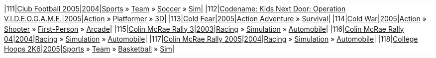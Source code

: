 |111|<a href="https://gamefaqs.gamespot.com/xbox/920593-club-football-2005" target="_blank" rel="noopener noreferrer">Club Football 2005</a>|<a href="https://gamefaqs.gamespot.com/xbox/920593-club-football-2005/data" target="_blank" rel="noopener noreferrer">2004</a>|<a href="https://gamefaqs.gamespot.com/xbox/category/43-sports" target="_blank" rel="noopener noreferrer">Sports</a> &raquo; <a href="https://gamefaqs.gamespot.com/xbox/category/91-sports-team" target="_blank" rel="noopener noreferrer">Team</a> &raquo; <a href="https://gamefaqs.gamespot.com/xbox/category/100-sports-team-soccer" target="_blank" rel="noopener noreferrer">Soccer</a> &raquo; <a href="https://gamefaqs.gamespot.com/xbox/category/211-sports-team-soccer-sim" target="_blank" rel="noopener noreferrer">Sim</a>|
|112|<a href="https://gamefaqs.gamespot.com/xbox/929650-codename-kids-next-door-operation-videogame" target="_blank" rel="noopener noreferrer">Codename: Kids Next Door: Operation V.I.D.E.O.G.A.M.E.</a>|<a href="https://gamefaqs.gamespot.com/xbox/929650-codename-kids-next-door-operation-videogame/data" target="_blank" rel="noopener noreferrer">2005</a>|<a href="https://gamefaqs.gamespot.com/xbox/category/54-action" target="_blank" rel="noopener noreferrer">Action</a> &raquo; <a href="https://gamefaqs.gamespot.com/xbox/category/56-action-platformer" target="_blank" rel="noopener noreferrer">Platformer</a> &raquo; <a href="https://gamefaqs.gamespot.com/xbox/category/85-action-platformer-3d" target="_blank" rel="noopener noreferrer">3D</a>|
|113|<a href="https://gamefaqs.gamespot.com/xbox/924871-cold-fear" target="_blank" rel="noopener noreferrer">Cold Fear</a>|<a href="https://gamefaqs.gamespot.com/xbox/924871-cold-fear/data" target="_blank" rel="noopener noreferrer">2005</a>|<a href="https://gamefaqs.gamespot.com/xbox/category/163-action-adventure" target="_blank" rel="noopener noreferrer">Action Adventure</a> &raquo; <a href="https://gamefaqs.gamespot.com/xbox/category/164-action-adventure-survival" target="_blank" rel="noopener noreferrer">Survival</a>|
|114|<a href="https://gamefaqs.gamespot.com/xbox/926769-cold-war" target="_blank" rel="noopener noreferrer">Cold War</a>|<a href="https://gamefaqs.gamespot.com/xbox/926769-cold-war/data" target="_blank" rel="noopener noreferrer">2005</a>|<a href="https://gamefaqs.gamespot.com/xbox/category/54-action" target="_blank" rel="noopener noreferrer">Action</a> &raquo; <a href="https://gamefaqs.gamespot.com/xbox/category/55-action-shooter" target="_blank" rel="noopener noreferrer">Shooter</a> &raquo; <a href="https://gamefaqs.gamespot.com/xbox/category/79-action-shooter-first-person" target="_blank" rel="noopener noreferrer">First-Person</a> &raquo; <a href="https://gamefaqs.gamespot.com/xbox/category/152-action-shooter-first-person-arcade" target="_blank" rel="noopener noreferrer">Arcade</a>|
|115|<a href="https://gamefaqs.gamespot.com/xbox/561280-colin-mcrae-rally-3" target="_blank" rel="noopener noreferrer">Colin McRae Rally 3</a>|<a href="https://gamefaqs.gamespot.com/xbox/561280-colin-mcrae-rally-3/data" target="_blank" rel="noopener noreferrer">2003</a>|<a href="https://gamefaqs.gamespot.com/xbox/category/47-racing" target="_blank" rel="noopener noreferrer">Racing</a> &raquo; <a href="https://gamefaqs.gamespot.com/xbox/category/315-racing-simulation" target="_blank" rel="noopener noreferrer">Simulation</a> &raquo; <a href="https://gamefaqs.gamespot.com/xbox/category/138-racing-simulation-automobile" target="_blank" rel="noopener noreferrer">Automobile</a>|
|116|<a href="https://gamefaqs.gamespot.com/xbox/914772-colin-mcrae-rally-04" target="_blank" rel="noopener noreferrer">Colin McRae Rally 04</a>|<a href="https://gamefaqs.gamespot.com/xbox/914772-colin-mcrae-rally-04/data" target="_blank" rel="noopener noreferrer">2004</a>|<a href="https://gamefaqs.gamespot.com/xbox/category/47-racing" target="_blank" rel="noopener noreferrer">Racing</a> &raquo; <a href="https://gamefaqs.gamespot.com/xbox/category/315-racing-simulation" target="_blank" rel="noopener noreferrer">Simulation</a> &raquo; <a href="https://gamefaqs.gamespot.com/xbox/category/138-racing-simulation-automobile" target="_blank" rel="noopener noreferrer">Automobile</a>|
|117|<a href="https://gamefaqs.gamespot.com/xbox/920512-colin-mcrae-rally-2005" target="_blank" rel="noopener noreferrer">Colin McRae Rally 2005</a>|<a href="https://gamefaqs.gamespot.com/xbox/920512-colin-mcrae-rally-2005/data" target="_blank" rel="noopener noreferrer">2004</a>|<a href="https://gamefaqs.gamespot.com/xbox/category/47-racing" target="_blank" rel="noopener noreferrer">Racing</a> &raquo; <a href="https://gamefaqs.gamespot.com/xbox/category/315-racing-simulation" target="_blank" rel="noopener noreferrer">Simulation</a> &raquo; <a href="https://gamefaqs.gamespot.com/xbox/category/138-racing-simulation-automobile" target="_blank" rel="noopener noreferrer">Automobile</a>|
|118|<a href="https://gamefaqs.gamespot.com/xbox/928310-college-hoops-2k6" target="_blank" rel="noopener noreferrer">College Hoops 2K6</a>|<a href="https://gamefaqs.gamespot.com/xbox/928310-college-hoops-2k6/data" target="_blank" rel="noopener noreferrer">2005</a>|<a href="https://gamefaqs.gamespot.com/xbox/category/43-sports" target="_blank" rel="noopener noreferrer">Sports</a> &raquo; <a href="https://gamefaqs.gamespot.com/xbox/category/91-sports-team" target="_blank" rel="noopener noreferrer">Team</a> &raquo; <a href="https://gamefaqs.gamespot.com/xbox/category/95-sports-team-basketball" target="_blank" rel="noopener noreferrer">Basketball</a> &raquo; <a href="https://gamefaqs.gamespot.com/xbox/category/203-sports-team-basketball-sim" target="_blank" rel="noopener noreferrer">Sim</a>|